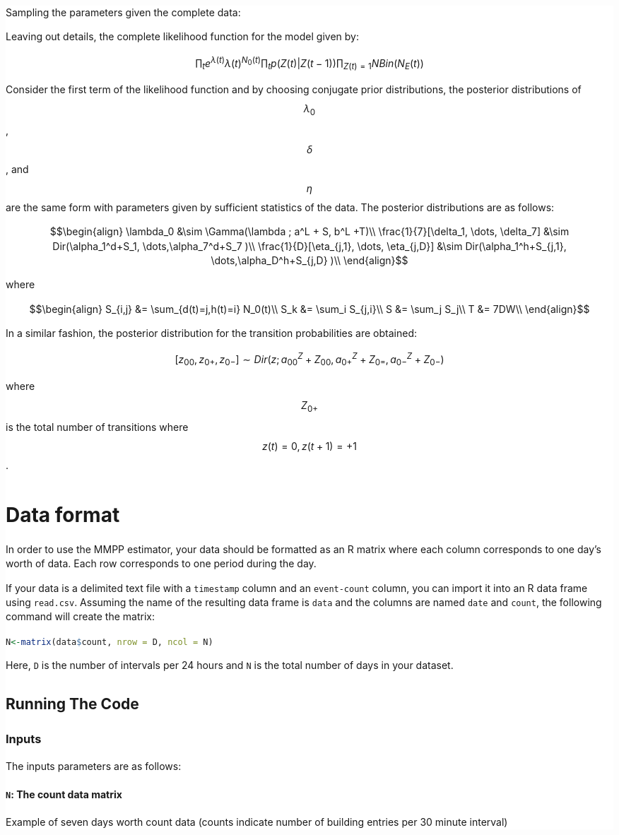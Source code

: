 Sampling the parameters given the complete data:  

Leaving out details, the complete likelihood function for the model given by:

$$\displaystyle \prod_t e^{\lambda(t)}\lambda(t)^{N_0(t)} \prod_t p(Z(t)|Z(t-1)) \prod_{Z(t)=1}NBin(N_E(t))$$

Consider the first term of the likelihood function and by choosing conjugate prior distributions, the posterior distributions of $$\lambda_0$$, $$\delta$$, and $$\eta$$ are the same form with parameters given by sufficient statistics of the data.  The posterior distributions are as follows:

$$\begin{align}
\lambda_0 &\sim \Gamma(\lambda ; a^L + S, b^L +T)\\
\frac{1}{7}[\delta_1, \dots, \delta_7] &\sim Dir(\alpha_1^d+S_1, \dots,\alpha_7^d+S_7 )\\
\frac{1}{D}[\eta_{j,1}, \dots, \eta_{j,D}] &\sim Dir(\alpha_1^h+S_{j,1}, \dots,\alpha_D^h+S_{j,D} )\\
\end{align}$$

where

$$\begin{align}
S_{i,j} &= \sum_{d(t)=j,h(t)=i} N_0(t)\\
S_k &= \sum_i S_{j,i}\\
S &= \sum_j S_j\\
T &= 7DW\\
\end{align}$$

In a similar fashion, the posterior distribution for the transition probabilities are obtained:

$$[z_{00},z_{0+},z_{0-}] \sim Dir(z; a_{00}^Z+Z_{00},a_{0+}^Z+Z_{0=},a_{0-}^Z+Z_{0-})$$

where $$Z_{0+}$$ is the total number of transitions where $$z(t)=0, z(t+1)=+1$$.

# Data format
In order to use the MMPP estimator, your data should be formatted as an R matrix where each column corresponds to one day’s worth of data.  Each row corresponds to one period during the day.

If your data is a delimited text file with a `timestamp` column and an  `event-count` column, you can import it into an R data frame using `read.csv`.  Assuming the name of the resulting data frame is `data` and the columns are named `date` and `count`, the following command will create the matrix:

~~~ r
N<-matrix(data$count, nrow = D, ncol = N)
~~~

Here, `D` is the number of intervals per 24 hours and `N` is the total number of days in your dataset.

## Running The Code

### Inputs
The inputs parameters are as follows:

#### `N`: The count data matrix
Example of seven days worth count data (counts indicate number of building entries per 30 minute interval)
